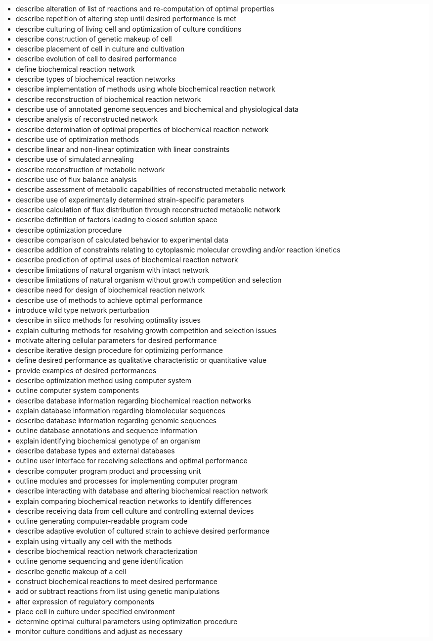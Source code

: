 - describe alteration of list of reactions and re-computation of optimal properties
- describe repetition of altering step until desired performance is met
- describe culturing of living cell and optimization of culture conditions
- describe construction of genetic makeup of cell
- describe placement of cell in culture and cultivation
- describe evolution of cell to desired performance
- define biochemical reaction network
- describe types of biochemical reaction networks
- describe implementation of methods using whole biochemical reaction network
- describe reconstruction of biochemical reaction network
- describe use of annotated genome sequences and biochemical and physiological data
- describe analysis of reconstructed network
- describe determination of optimal properties of biochemical reaction network
- describe use of optimization methods
- describe linear and non-linear optimization with linear constraints
- describe use of simulated annealing
- describe reconstruction of metabolic network
- describe use of flux balance analysis
- describe assessment of metabolic capabilities of reconstructed metabolic network
- describe use of experimentally determined strain-specific parameters
- describe calculation of flux distribution through reconstructed metabolic network
- describe definition of factors leading to closed solution space
- describe optimization procedure
- describe comparison of calculated behavior to experimental data
- describe addition of constraints relating to cytoplasmic molecular crowding and/or reaction kinetics
- describe prediction of optimal uses of biochemical reaction network
- describe limitations of natural organism with intact network
- describe limitations of natural organism without growth competition and selection
- describe need for design of biochemical reaction network
- describe use of methods to achieve optimal performance
- introduce wild type network perturbation
- describe in silico methods for resolving optimality issues
- explain culturing methods for resolving growth competition and selection issues
- motivate altering cellular parameters for desired performance
- describe iterative design procedure for optimizing performance
- define desired performance as qualitative characteristic or quantitative value
- provide examples of desired performances
- describe optimization method using computer system
- outline computer system components
- describe database information regarding biochemical reaction networks
- explain database information regarding biomolecular sequences
- describe database information regarding genomic sequences
- outline database annotations and sequence information
- explain identifying biochemical genotype of an organism
- describe database types and external databases
- outline user interface for receiving selections and optimal performance
- describe computer program product and processing unit
- outline modules and processes for implementing computer program
- describe interacting with database and altering biochemical reaction network
- explain comparing biochemical reaction networks to identify differences
- describe receiving data from cell culture and controlling external devices
- outline generating computer-readable program code
- describe adaptive evolution of cultured strain to achieve desired performance
- explain using virtually any cell with the methods
- describe biochemical reaction network characterization
- outline genome sequencing and gene identification
- describe genetic makeup of a cell
- construct biochemical reactions to meet desired performance
- add or subtract reactions from list using genetic manipulations
- alter expression of regulatory components
- place cell in culture under specified environment
- determine optimal cultural parameters using optimization procedure
- monitor culture conditions and adjust as necessary
